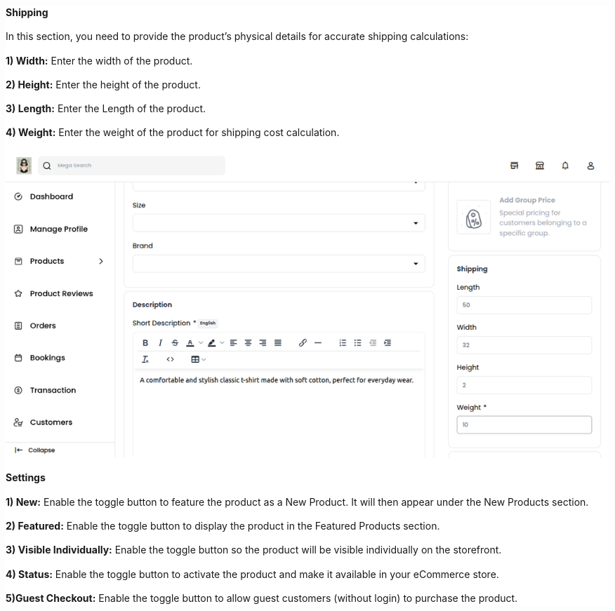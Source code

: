 **Shipping**

In this section, you need to provide the product’s physical details for accurate shipping calculations:

**1) Width:** Enter the width of the product.

**2) Height:** Enter the height of the product.

**3) Length:** Enter the Length of the product.

**4) Weight:** Enter the weight of the product for shipping cost calculation.

![Template](../../assets/2.0/images/multi-vendor-marketplace/12-shipping.png)

**Settings**

**1) New:** Enable the toggle button to feature the product as a New Product. It will then appear under the New Products section.

**2) Featured:** Enable the toggle button to display the product in the Featured Products section.

**3) Visible Individually:** Enable the toggle button so the product will be visible individually on the storefront.

**4) Status:** Enable the toggle button to activate the product and make it available in your eCommerce store.

**5)Guest Checkout:** Enable the toggle button to allow guest customers (without login) to purchase the product.
